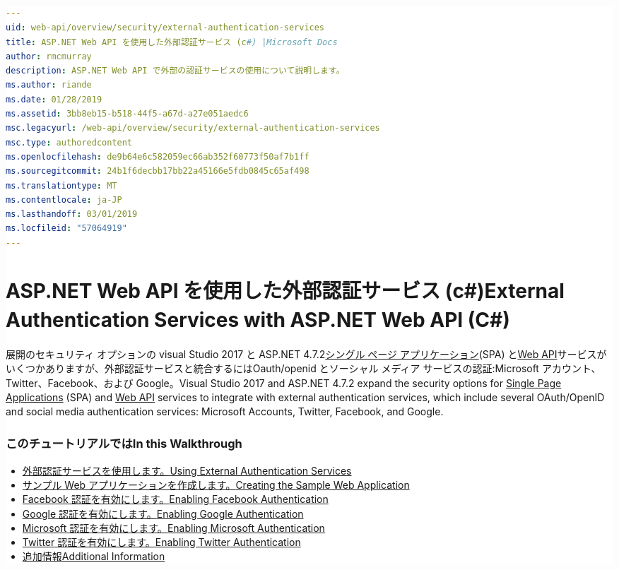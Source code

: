 ```yaml
---
uid: web-api/overview/security/external-authentication-services
title: ASP.NET Web API を使用した外部認証サービス (c#) |Microsoft Docs
author: rmcmurray
description: ASP.NET Web API で外部の認証サービスの使用について説明します。
ms.author: riande
ms.date: 01/28/2019
ms.assetid: 3bb8eb15-b518-44f5-a67d-a27e051aedc6
msc.legacyurl: /web-api/overview/security/external-authentication-services
msc.type: authoredcontent
ms.openlocfilehash: de9b64e6c582059ec66ab352f60773f50af7b1ff
ms.sourcegitcommit: 24b1f6decbb17bb22a45166e5fdb0845c65af498
ms.translationtype: MT
ms.contentlocale: ja-JP
ms.lasthandoff: 03/01/2019
ms.locfileid: "57064919"
---
```

# <a name="external-authentication-services-with-aspnet-web-api-c"></a><span data-ttu-id="ae0f1-103">ASP.NET Web API を使用した外部認証サービス (c#)</span><span class="sxs-lookup"><span data-stu-id="ae0f1-103">External Authentication Services with ASP.NET Web API (C#)</span></span>

<span data-ttu-id="ae0f1-104">展開のセキュリティ オプションの visual Studio 2017 と ASP.NET 4.7.2[シングル ページ アプリケーション](../../../single-page-application/index.md)(SPA) と[Web API](../../index.md)サービスがいくつかありますが、外部認証サービスと統合するにはOauth/openid とソーシャル メディア サービスの認証:Microsoft アカウント、Twitter、Facebook、および Google。</span><span class="sxs-lookup"><span data-stu-id="ae0f1-104">Visual Studio 2017 and ASP.NET 4.7.2 expand the security options for [Single Page Applications](../../../single-page-application/index.md) (SPA) and [Web API](../../index.md) services to integrate with external authentication services, which include several OAuth/OpenID and social media authentication services: Microsoft Accounts, Twitter, Facebook, and Google.</span></span>  

### <a name="in-this-walkthrough"></a><span data-ttu-id="ae0f1-105">このチュートリアルでは</span><span class="sxs-lookup"><span data-stu-id="ae0f1-105">In this Walkthrough</span></span>

- [<span data-ttu-id="ae0f1-106">外部認証サービスを使用します。</span><span class="sxs-lookup"><span data-stu-id="ae0f1-106">Using External Authentication Services</span></span>](#USING)
- [<span data-ttu-id="ae0f1-107">サンプル Web アプリケーションを作成します。</span><span class="sxs-lookup"><span data-stu-id="ae0f1-107">Creating the Sample Web Application</span></span>](#SAMPLE)
- [<span data-ttu-id="ae0f1-108">Facebook 認証を有効にします。</span><span class="sxs-lookup"><span data-stu-id="ae0f1-108">Enabling Facebook Authentication</span></span>](#FACEBOOK)
- [<span data-ttu-id="ae0f1-109">Google 認証を有効にします。</span><span class="sxs-lookup"><span data-stu-id="ae0f1-109">Enabling Google Authentication</span></span>](#GOOGLE)
- [<span data-ttu-id="ae0f1-110">Microsoft 認証を有効にします。</span><span class="sxs-lookup"><span data-stu-id="ae0f1-110">Enabling Microsoft Authentication</span></span>](#MICROSOFT)
- [<span data-ttu-id="ae0f1-111">Twitter 認証を有効にします。</span><span class="sxs-lookup"><span data-stu-id="ae0f1-111">Enabling Twitter Authentication</span></span>](#TWITTER)
- [<span data-ttu-id="ae0f1-112">追加情報</span><span class="sxs-lookup"><span data-stu-id="ae0f1-112">Additional Information</span></span>](#MOREINFO)
